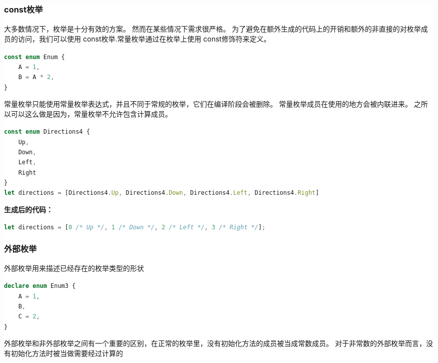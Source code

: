 ### const枚举
大多数情况下，枚举是十分有效的方案。 然而在某些情况下需求很严格。 为了避免在额外生成的代码上的开销和额外的非直接的对枚举成员的访问，我们可以使用 const枚举.常量枚举通过在枚举上使用 const修饰符来定义。
```ts
const enum Enum {
    A = 1,
    B = A * 2,
}
```
常量枚举只能使用常量枚举表达式，并且不同于常规的枚举，它们在编译阶段会被删除。
常量枚举成员在使用的地方会被内联进来。 之所以可以这么做是因为，常量枚举不允许包含计算成员。
```ts
const enum Directions4 {
    Up,
    Down,
    Left,
    Right  
}
let directions = [Directions4.Up, Directions4.Down, Directions4.Left, Directions4.Right]
```
**生成后的代码：**
```js
let directions = [0 /* Up */, 1 /* Down */, 2 /* Left */, 3 /* Right */];
```

### 外部枚举
外部枚举用来描述已经存在的枚举类型的形状
```ts
declare enum Enum3 {
    A = 1, 
    B,
    C = 2,
}
```
外部枚举和非外部枚举之间有一个重要的区别，在正常的枚举里，没有初始化方法的成员被当成常数成员。 对于非常数的外部枚举而言，没有初始化方法时被当做需要经过计算的
